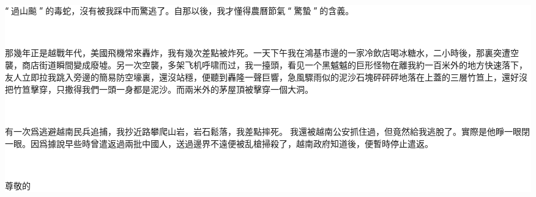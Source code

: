   <span class="s2">
   “
  </span>
  <span class="s1">
   過山飈
  </span>
  <span class="s2">
   ”
  </span>
  <span class="s1">
   的毒蛇，沒有被我踩中而驚逃了。自那以後，我才懂得農曆節氣
  </span>
  <span class="s2">
   “
  </span>
  <span class="s1">
   驚蟄
  </span>
  <span class="s2">
   ”
  </span>
  <span class="s1">
   的含義。
  </span>
 </p>
 <p class="p1">
  <span class="s1">
  </span>
  <br/>
 </p>
 <p class="p2">
  <span class="s1">
   那幾年正是越戰年代，美國飛機常來轟炸，我有幾次差點被炸死。一天下午我在鴻基市邊的一家冷飲店喝冰糖水，二小時後，那裏突遭空襲，商店街道瞬間變成廢墟。另一次空襲，多架飞机呼啸而过，我一擡頭，看见一个黑魆魆的巨形怪物在離我約一百米外的地方快速落下，友人立即拉我跳入旁邊的簡易防空壕裏，還沒站穩，便聽到轟隆一聲巨響，急風驟雨似的泥沙石塊砰砰砰地落在上蓋的三層竹笪上，還好沒把竹笪擊穿，只撒得我們一頭一身都是泥沙。而兩米外的茅屋頂被擊穿一個大洞。
  </span>
 </p>
 <p class="p1">
  <span class="s1">
  </span>
  <br/>
 </p>
 <p class="p2">
  <span class="s1">
   有一次爲逃避越南民兵追捕，我抄近路攀爬山岩，岩石鬆落，我差點摔死。
  </span>
  <span class="s2">
  </span>
  <span class="s1">
   我還被越南公安抓住過，但竟然給我逃脫了。實際是他睜一眼閉一眼。因爲據說早些時曾遣返過兩批中國人，送過邊界不遠便被乱槍掃殺了，越南政府知道後，便暫時停止遣返。
  </span>
 </p>
 <p class="p1">
  <span class="s1">
  </span>
  <br/>
 </p>
 <p class="p2">
  <span class="s1">
   尊敬的
  </span>
  <span class="s2">
  </span>
  <span class="s1">